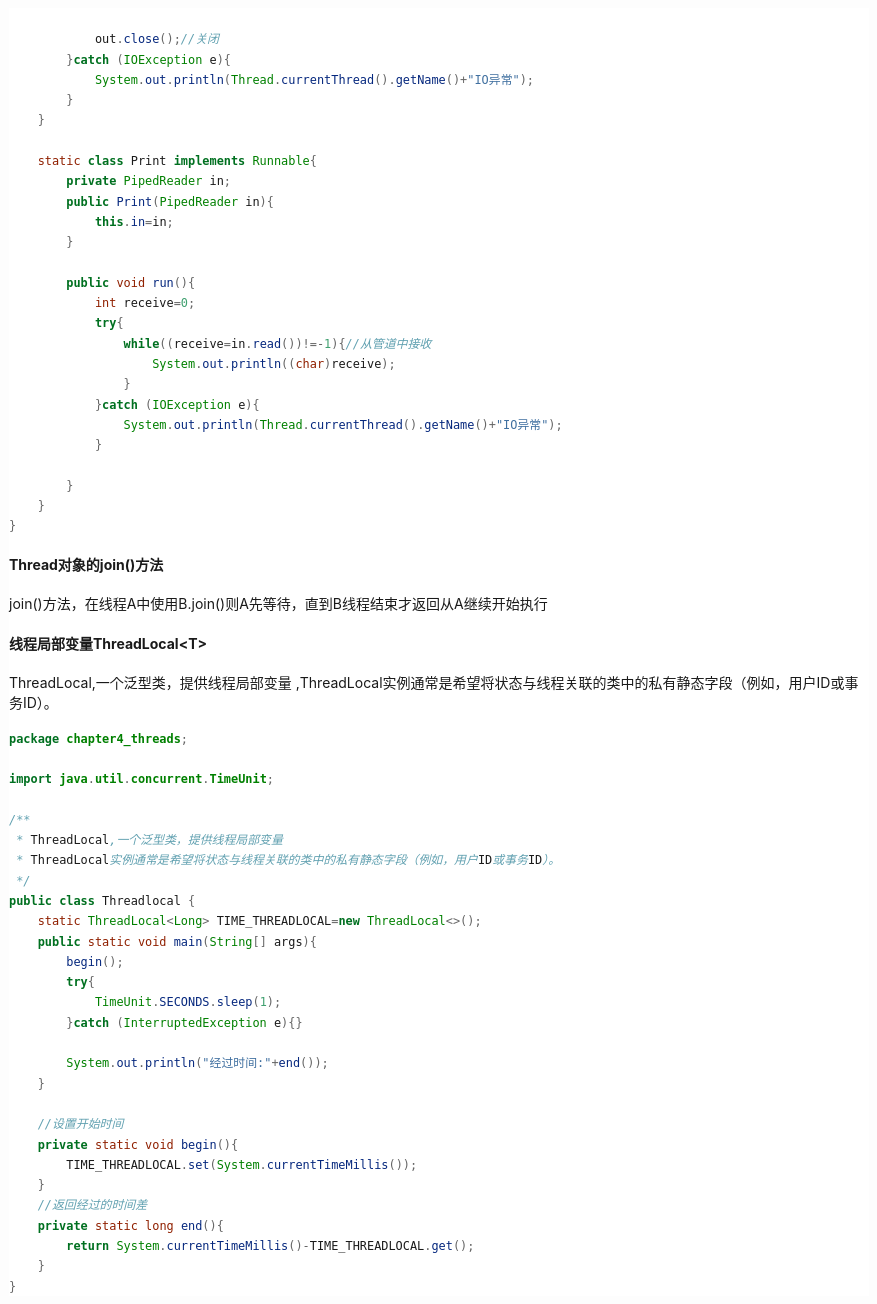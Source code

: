 ```java

            out.close();//关闭
        }catch (IOException e){
            System.out.println(Thread.currentThread().getName()+"IO异常");
        }
    }
    
    static class Print implements Runnable{
        private PipedReader in;
        public Print(PipedReader in){
            this.in=in;
        }

        public void run(){
            int receive=0;
            try{
                while((receive=in.read())!=-1){//从管道中接收
                    System.out.println((char)receive);
                }
            }catch (IOException e){
                System.out.println(Thread.currentThread().getName()+"IO异常");
            }

        }
    }
}
```

#### Thread对象的join()方法

join()方法，在线程A中使用B.join()则A先等待，直到B线程结束才返回从A继续开始执行

#### 线程局部变量ThreadLocal<T\>

ThreadLocal,一个泛型类，提供线程局部变量 ,ThreadLocal实例通常是希望将状态与线程关联的类中的私有静态字段（例如，用户ID或事务ID）。

```java
package chapter4_threads;

import java.util.concurrent.TimeUnit;

/**
 * ThreadLocal,一个泛型类，提供线程局部变量
 * ThreadLocal实例通常是希望将状态与线程关联的类中的私有静态字段（例如，用户ID或事务ID）。
 */
public class Threadlocal {
    static ThreadLocal<Long> TIME_THREADLOCAL=new ThreadLocal<>();
    public static void main(String[] args){
        begin();
        try{
            TimeUnit.SECONDS.sleep(1);
        }catch (InterruptedException e){}

        System.out.println("经过时间:"+end());
    }

    //设置开始时间
    private static void begin(){
        TIME_THREADLOCAL.set(System.currentTimeMillis());
    }
    //返回经过的时间差
    private static long end(){
        return System.currentTimeMillis()-TIME_THREADLOCAL.get();
    }
}
```